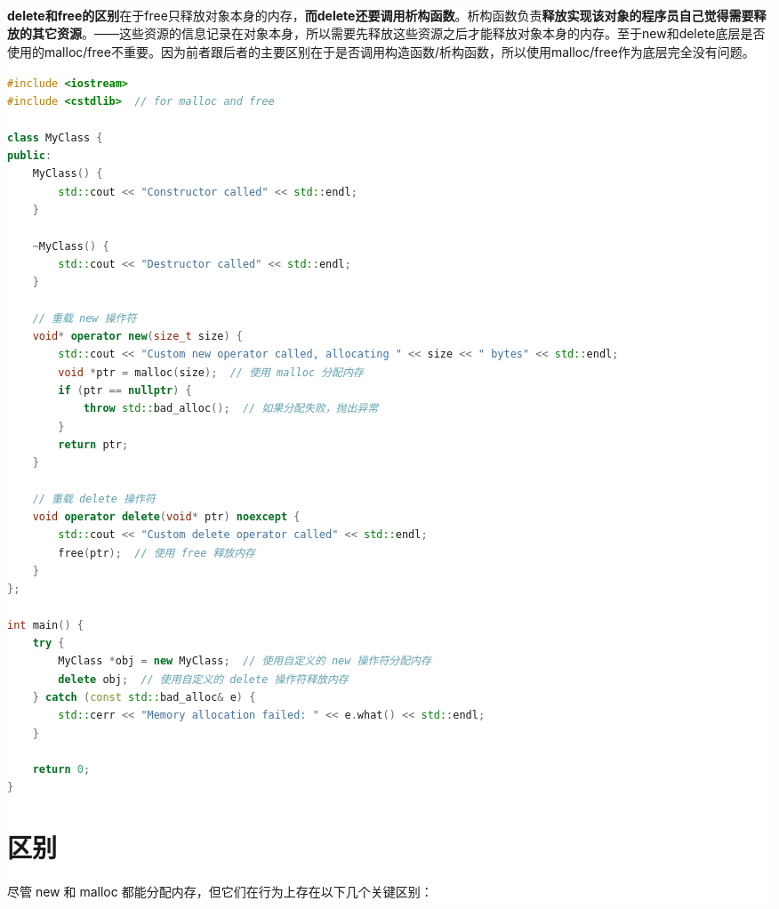 **delete和free的区别**在于free只释放对象本身的内存，**而delete还要调用析构函数**。析构函数负责**释放实现该对象的程序员自己觉得需要释放的其它资源**。——这些资源的信息记录在对象本身，所以需要先释放这些资源之后才能释放对象本身的内存。至于new和delete底层是否使用的malloc/free不重要。因为前者跟后者的主要区别在于是否调用构造函数/析构函数，所以使用malloc/free作为底层完全没有问题。

```cpp
#include <iostream>
#include <cstdlib>  // for malloc and free

class MyClass {
public:
    MyClass() {
        std::cout << "Constructor called" << std::endl;
    }

    ~MyClass() {
        std::cout << "Destructor called" << std::endl;
    }

    // 重载 new 操作符
    void* operator new(size_t size) {
        std::cout << "Custom new operator called, allocating " << size << " bytes" << std::endl;
        void *ptr = malloc(size);  // 使用 malloc 分配内存
        if (ptr == nullptr) {
            throw std::bad_alloc();  // 如果分配失败，抛出异常
        }
        return ptr;
    }

    // 重载 delete 操作符
    void operator delete(void* ptr) noexcept {
        std::cout << "Custom delete operator called" << std::endl;
        free(ptr);  // 使用 free 释放内存
    }
};

int main() {
    try {
        MyClass *obj = new MyClass;  // 使用自定义的 new 操作符分配内存
        delete obj;  // 使用自定义的 delete 操作符释放内存
    } catch (const std::bad_alloc& e) {
        std::cerr << "Memory allocation failed: " << e.what() << std::endl;
    }

    return 0;
}
```


# 区别

尽管 new 和 malloc 都能分配内存，但它们在行为上存在以下几个关键区别：
